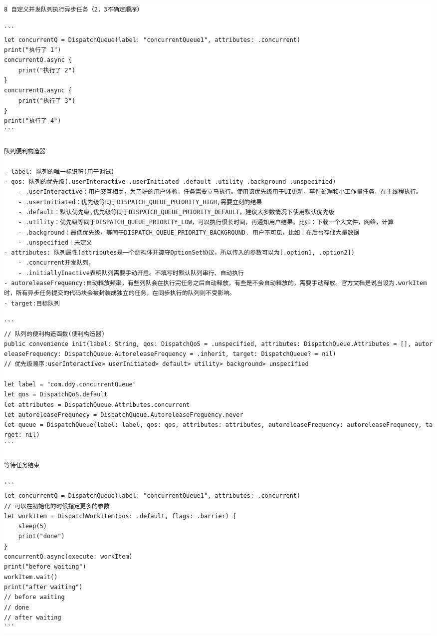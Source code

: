 	8 自定义并发队列执行异步任务（2，3不确定顺序）
	
	```
	let concurrentQ = DispatchQueue(label: "concurrentQueue1", attributes: .concurrent)
	print("执行了 1")
	concurrentQ.async {
		print("执行了 2")
	}
	concurrentQ.async {
		print("执行了 3")
	}
	print("执行了 4")
	```
	
	队列便利构造器
	
	- label: 队列的唯一标识符(用于调试)
	- qos: 队列的优先级(.userInteractive .userInitiated .default .utility .background .unspecified)
		- .userInteractive：用户交互相关，为了好的用户体验，任务需要立马执行。使用该优先级用于UI更新，事件处理和小工作量任务，在主线程执行。
		- .userInitiated：优先级等同于DISPATCH_QUEUE_PRIORITY_HIGH,需要立刻的结果
		- .default：默认优先级,优先级等同于DISPATCH_QUEUE_PRIORITY_DEFAULT，建议大多数情况下使用默认优先级
		- .utility：优先级等同于DISPATCH_QUEUE_PRIORITY_LOW，可以执行很长时间，再通知用户结果。比如：下载一个大文件，网络，计算
		- .background：最低优先级，等同于DISPATCH_QUEUE_PRIORITY_BACKGROUND. 用户不可见，比如：在后台存储大量数据
		- .unspecified：未定义
	- attributes: 队列属性(attributes是一个结构体并遵守OptionSet协议，所以传入的参数可以为[.option1, .option2])
		- .concurrent并发队列，
		- .initiallyInactive表明队列需要手动开启。不填写时默认队列串行、自动执行
	- autoreleaseFrequency:自动释放频率，有些列队会在执行完任务之后自动释放，有些是不会自动释放的，需要手动释放。官方文档是说当设为.workItem时，所有异步任务提交的代码块会被封装成独立的任务，在同步执行的队列则不受影响。
	- target:目标队列
	
	```
	// 队列的便利构造函数(便利构造器)
	public convenience init(label: String, qos: DispatchQoS = .unspecified, attributes: DispatchQueue.Attributes = [], autoreleaseFrequency: DispatchQueue.AutoreleaseFrequency = .inherit, target: DispatchQueue? = nil)
	// 优先级顺序:userInteractive> userInitiated> default> utility> background> unspecified
	
	let label = "com.ddy.concurrentQueue"
	let qos = DispatchQoS.default
	let attributes = DispatchQueue.Attributes.concurrent
	let autoreleaseFrequnecy = DispatchQueue.AutoreleaseFrequency.never
	let queue = DispatchQueue(label: label, qos: qos, attributes: attributes, autoreleaseFrequency: autoreleaseFrequnecy, target: nil)
	```
	
	等待任务结束
	
	```
	let concurrentQ = DispatchQueue(label: "concurrentQueue1", attributes: .concurrent)
	// 可以在初始化的时候指定更多的参数
	let workItem = DispatchWorkItem(qos: .default, flags: .barrier) {
		sleep(5)
		print("done")
	}
	concurrentQ.async(execute: workItem)
	print("before waiting")
	workItem.wait()
	print("after waiting")
	// before waiting
	// done
  	// after waiting
	```
